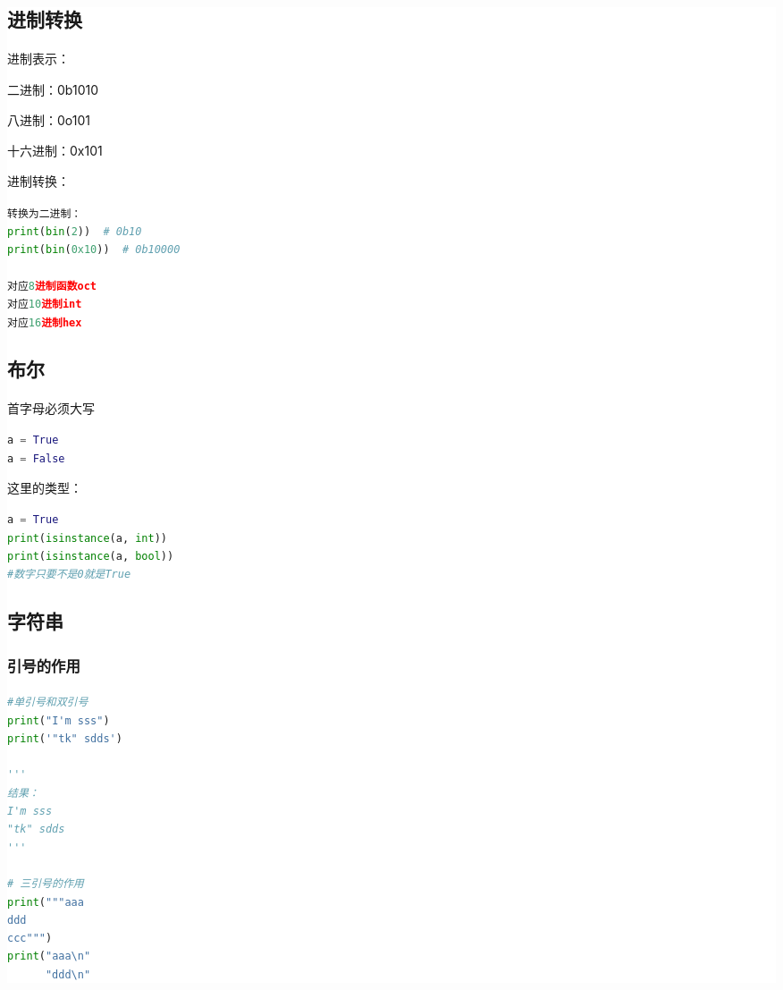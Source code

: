 

## 进制转换



进制表示：

二进制：0b1010

八进制：0o101

十六进制：0x101



进制转换：

```python
转换为二进制：
print(bin(2))  # 0b10
print(bin(0x10))  # 0b10000

对应8进制函数oct
对应10进制int
对应16进制hex
```



## 布尔

首字母必须大写

```python
a = True
a = False 
```



这里的类型：

```python
a = True
print(isinstance(a, int))
print(isinstance(a, bool))
#数字只要不是0就是True
```



## 字符串

### 引号的作用

```python
#单引号和双引号
print("I'm sss")
print('"tk" sdds')

'''
结果：
I'm sss
"tk" sdds
'''

# 三引号的作用
print("""aaa
ddd
ccc""")
print("aaa\n"
      "ddd\n"
```